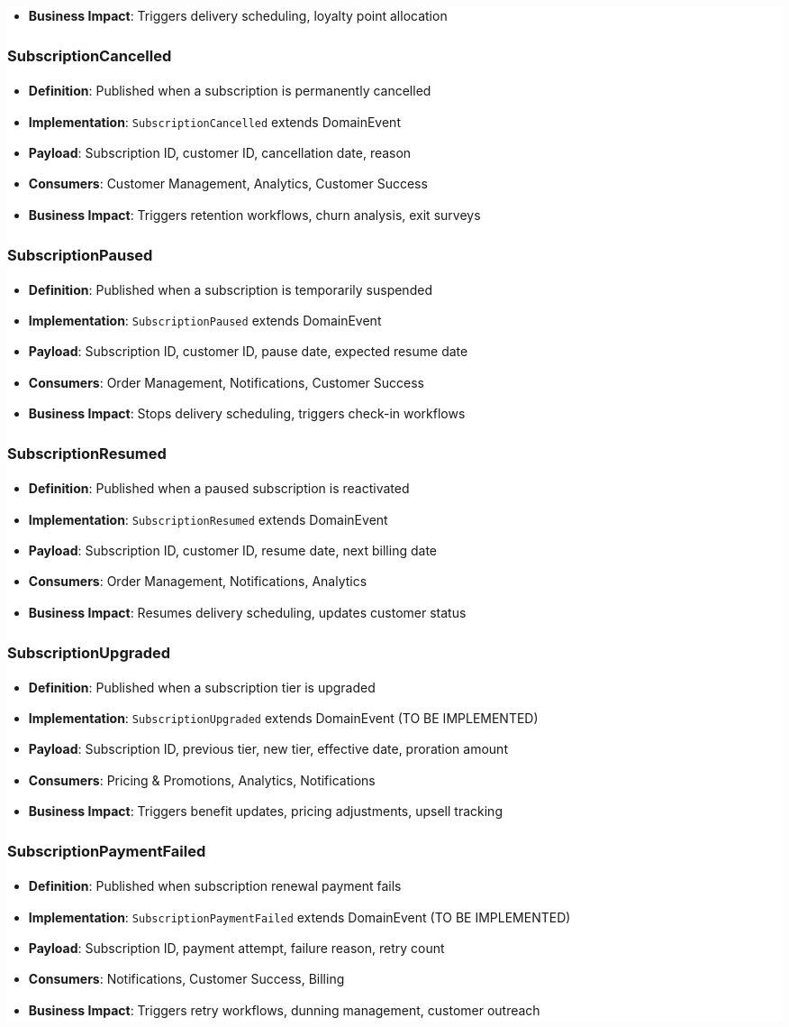 - **Business Impact**: Triggers delivery scheduling, loyalty point allocation

### SubscriptionCancelled

- **Definition**: Published when a subscription is permanently cancelled

- **Implementation**: `SubscriptionCancelled` extends DomainEvent

- **Payload**: Subscription ID, customer ID, cancellation date, reason

- **Consumers**: Customer Management, Analytics, Customer Success

- **Business Impact**: Triggers retention workflows, churn analysis, exit surveys

### SubscriptionPaused

- **Definition**: Published when a subscription is temporarily suspended

- **Implementation**: `SubscriptionPaused` extends DomainEvent

- **Payload**: Subscription ID, customer ID, pause date, expected resume date

- **Consumers**: Order Management, Notifications, Customer Success

- **Business Impact**: Stops delivery scheduling, triggers check-in workflows

### SubscriptionResumed

- **Definition**: Published when a paused subscription is reactivated

- **Implementation**: `SubscriptionResumed` extends DomainEvent

- **Payload**: Subscription ID, customer ID, resume date, next billing date

- **Consumers**: Order Management, Notifications, Analytics

- **Business Impact**: Resumes delivery scheduling, updates customer status

### SubscriptionUpgraded

- **Definition**: Published when a subscription tier is upgraded

- **Implementation**: `SubscriptionUpgraded` extends DomainEvent (TO BE IMPLEMENTED)

- **Payload**: Subscription ID, previous tier, new tier, effective date, proration amount

- **Consumers**: Pricing & Promotions, Analytics, Notifications

- **Business Impact**: Triggers benefit updates, pricing adjustments, upsell tracking

### SubscriptionPaymentFailed

- **Definition**: Published when subscription renewal payment fails

- **Implementation**: `SubscriptionPaymentFailed` extends DomainEvent (TO BE IMPLEMENTED)

- **Payload**: Subscription ID, payment attempt, failure reason, retry count

- **Consumers**: Notifications, Customer Success, Billing

- **Business Impact**: Triggers retry workflows, dunning management, customer outreach
